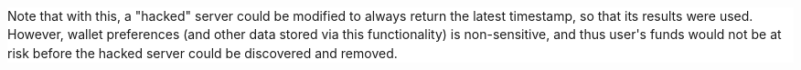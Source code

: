 Note that with this, a "hacked" server could be modified to always return the latest timestamp, so that its results
were used. However, wallet preferences (and other data stored via this functionality) is non-sensitive, and thus user's
funds would not be at risk before the hacked server could be discovered and removed.

